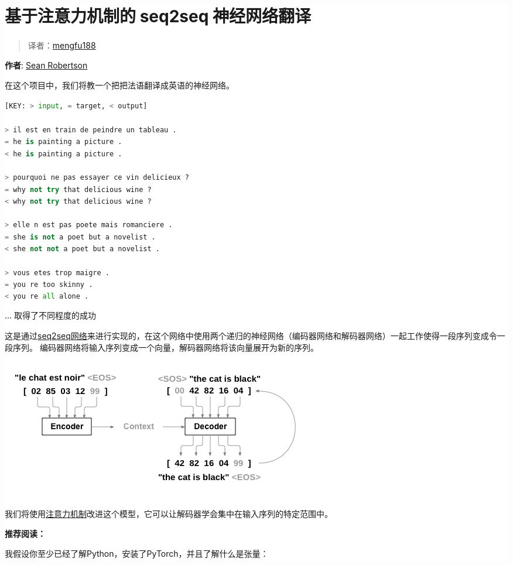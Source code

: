 

# 基于注意力机制的 seq2seq 神经网络翻译

> 译者：[mengfu188](https://github.com/mengfu188)

**作者**: [Sean Robertson](https://github.com/spro/practical-pytorch)

在这个项目中，我们将教一个把把法语翻译成英语的神经网络。

```py
[KEY: > input, = target, < output]

> il est en train de peindre un tableau .
= he is painting a picture .
< he is painting a picture .

> pourquoi ne pas essayer ce vin delicieux ?
= why not try that delicious wine ?
< why not try that delicious wine ?

> elle n est pas poete mais romanciere .
= she is not a poet but a novelist .
< she not not a poet but a novelist .

> vous etes trop maigre .
= you re too skinny .
< you re all alone .

```

… 取得了不同程度的成功

这是通过[seq2seq网络](https://arxiv.org/abs/1409.3215)来进行实现的，在这个网络中使用两个递归的神经网络（编码器网络和解码器网络）一起工作使得一段序列变成令一段序列。 编码器网络将输入序列变成一个向量，解码器网络将该向量展开为新的序列。

![](img/b01274082109b1019682274a0d4ca4d8.jpg)

我们将使用[注意力机制](https://arxiv.org/abs/1409.0473)改进这个模型，它可以让解码器学会集中在输入序列的特定范围中。

**推荐阅读：**

我假设你至少已经了解Python，安装了PyTorch，并且了解什么是张量：
